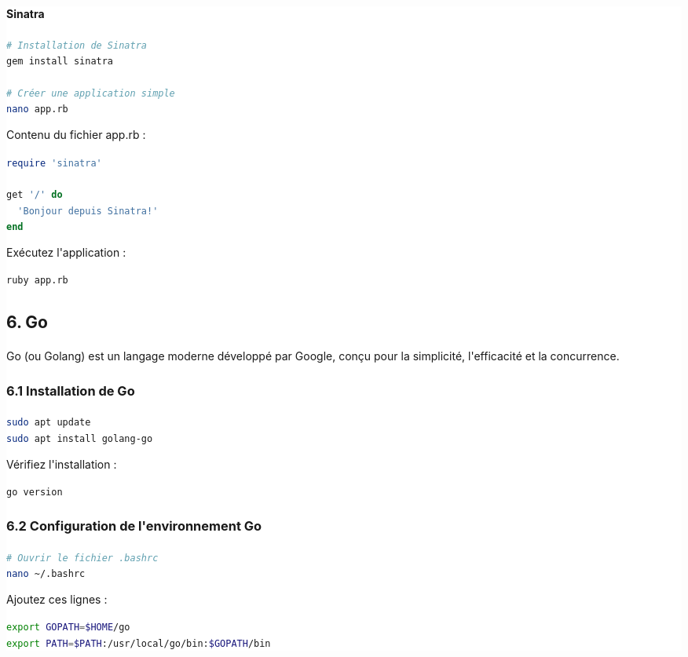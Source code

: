 #### Sinatra

```bash
# Installation de Sinatra
gem install sinatra

# Créer une application simple
nano app.rb
```

Contenu du fichier app.rb :

```ruby
require 'sinatra'

get '/' do
  'Bonjour depuis Sinatra!'
end
```

Exécutez l'application :

```bash
ruby app.rb
```

## 6. Go

Go (ou Golang) est un langage moderne développé par Google, conçu pour la simplicité, l'efficacité et la concurrence.

### 6.1 Installation de Go

```bash
sudo apt update
sudo apt install golang-go
```

Vérifiez l'installation :

```bash
go version
```

### 6.2 Configuration de l'environnement Go

```bash
# Ouvrir le fichier .bashrc
nano ~/.bashrc
```

Ajoutez ces lignes :

```bash
export GOPATH=$HOME/go
export PATH=$PATH:/usr/local/go/bin:$GOPATH/bin
```
